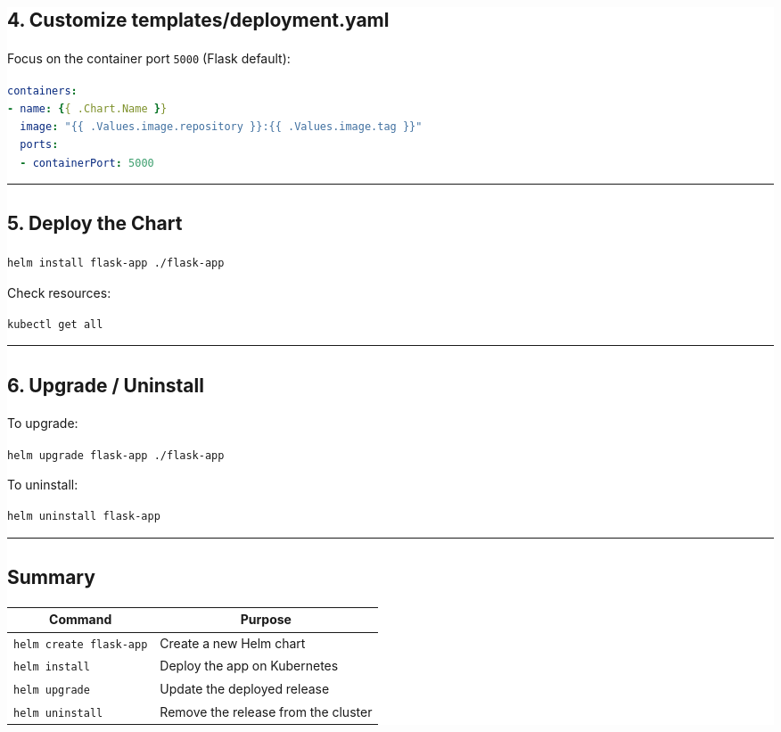 
## 4. Customize templates/deployment.yaml

Focus on the container port `5000` (Flask default):

```yaml
containers:
- name: {{ .Chart.Name }}
  image: "{{ .Values.image.repository }}:{{ .Values.image.tag }}"
  ports:
  - containerPort: 5000
```

---

## 5. Deploy the Chart

```bash
helm install flask-app ./flask-app
```

Check resources:

```bash
kubectl get all
```

---

## 6. Upgrade / Uninstall

To upgrade:

```bash
helm upgrade flask-app ./flask-app
```

To uninstall:

```bash
helm uninstall flask-app
```

---

## Summary

| Command                 | Purpose                             |
| ----------------------- | ----------------------------------- |
| `helm create flask-app` | Create a new Helm chart             |
| `helm install`          | Deploy the app on Kubernetes        |
| `helm upgrade`          | Update the deployed release         |
| `helm uninstall`        | Remove the release from the cluster |


